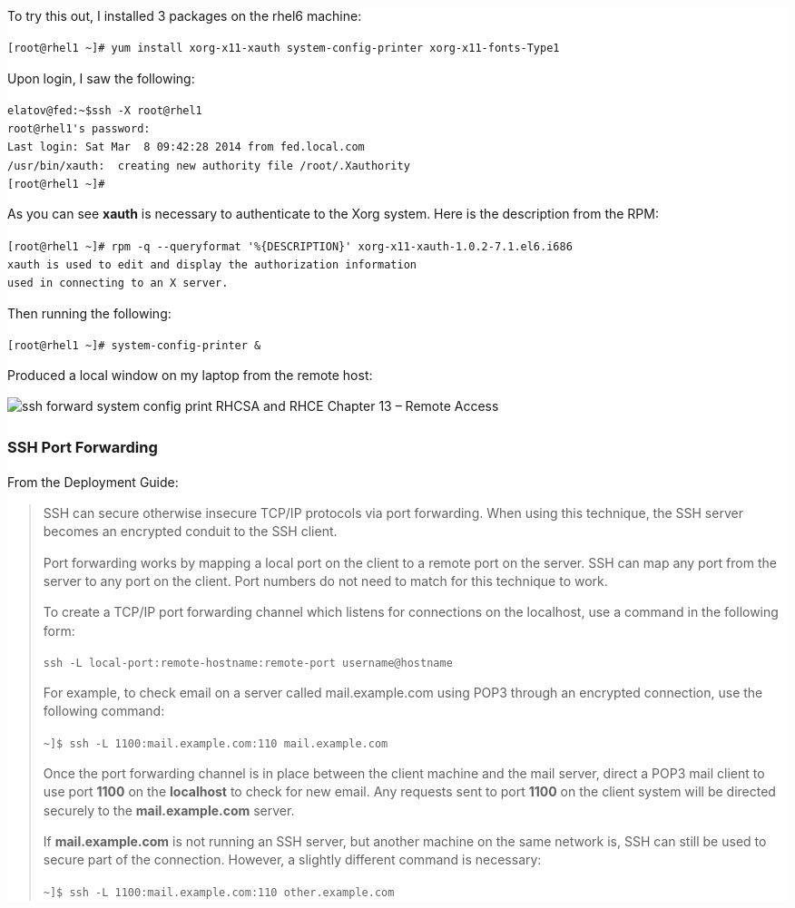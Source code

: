 To try this out, I installed 3 packages on the rhel6 machine:

    [root@rhel1 ~]# yum install xorg-x11-xauth system-config-printer xorg-x11-fonts-Type1


Upon login, I saw the following:

    elatov@fed:~$ssh -X root@rhel1
    root@rhel1's password:
    Last login: Sat Mar  8 09:42:28 2014 from fed.local.com
    /usr/bin/xauth:  creating new authority file /root/.Xauthority
    [root@rhel1 ~]#


As you can see **xauth** is necessary to authenticate to the Xorg system. Here is the description from the RPM:

    [root@rhel1 ~]# rpm -q --queryformat '%{DESCRIPTION}' xorg-x11-xauth-1.0.2-7.1.el6.i686
    xauth is used to edit and display the authorization information
    used in connecting to an X server.


Then running the following:

    [root@rhel1 ~]# system-config-printer &


Produced a local window on my laptop from the remote host:

![ssh forward system config print RHCSA and RHCE Chapter 13 – Remote Access](https://github.com/elatov/uploads/raw/master/2014/03/ssh-forward-system-config-print.png)

### SSH Port Forwarding

From the Deployment Guide:

> SSH can secure otherwise insecure TCP/IP protocols via port forwarding. When using this technique, the SSH server becomes an encrypted conduit to the SSH client.
>
> Port forwarding works by mapping a local port on the client to a remote port on the server. SSH can map any port from the server to any port on the client. Port numbers do not need to match for this technique to work.
>
> To create a TCP/IP port forwarding channel which listens for connections on the localhost, use a command in the following form:
>
>     ssh -L local-port:remote-hostname:remote-port username@hostname
>
>
> For example, to check email on a server called mail.example.com using POP3 through an encrypted connection, use the following command:
>
>     ~]$ ssh -L 1100:mail.example.com:110 mail.example.com
>
>
> Once the port forwarding channel is in place between the client machine and the mail server, direct a POP3 mail client to use port **1100** on the **localhost** to check for new email. Any requests sent to port **1100** on the client system will be directed securely to the **mail.example.com** server.
>
> If **mail.example.com** is not running an SSH server, but another machine on the same network is, SSH can still be used to secure part of the connection. However, a slightly different command is necessary:
>
>     ~]$ ssh -L 1100:mail.example.com:110 other.example.com
>
>